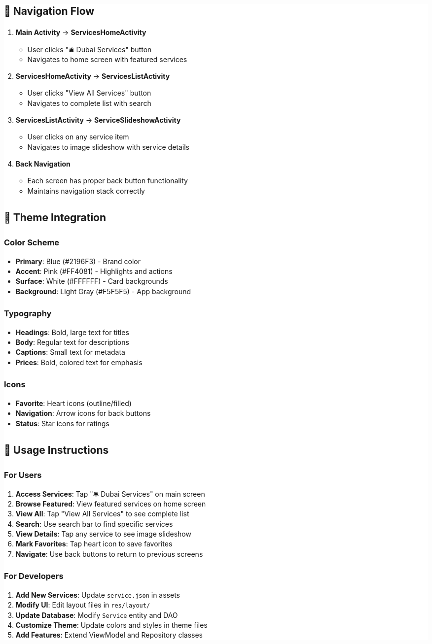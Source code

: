 ## 📱 Navigation Flow

1. **Main Activity** → **ServicesHomeActivity**
   - User clicks "🛎️ Dubai Services" button
   - Navigates to home screen with featured services

2. **ServicesHomeActivity** → **ServicesListActivity**
   - User clicks "View All Services" button
   - Navigates to complete list with search

3. **ServicesListActivity** → **ServiceSlideshowActivity**
   - User clicks on any service item
   - Navigates to image slideshow with service details

4. **Back Navigation**
   - Each screen has proper back button functionality
   - Maintains navigation stack correctly

## 🎨 Theme Integration

### Color Scheme
- **Primary**: Blue (#2196F3) - Brand color
- **Accent**: Pink (#FF4081) - Highlights and actions
- **Surface**: White (#FFFFFF) - Card backgrounds
- **Background**: Light Gray (#F5F5F5) - App background

### Typography
- **Headings**: Bold, large text for titles
- **Body**: Regular text for descriptions
- **Captions**: Small text for metadata
- **Prices**: Bold, colored text for emphasis

### Icons
- **Favorite**: Heart icons (outline/filled)
- **Navigation**: Arrow icons for back buttons
- **Status**: Star icons for ratings

## 🚀 Usage Instructions

### For Users
1. **Access Services**: Tap "🛎️ Dubai Services" on main screen
2. **Browse Featured**: View featured services on home screen
3. **View All**: Tap "View All Services" to see complete list
4. **Search**: Use search bar to find specific services
5. **View Details**: Tap any service to see image slideshow
6. **Mark Favorites**: Tap heart icon to save favorites
7. **Navigate**: Use back buttons to return to previous screens

### For Developers
1. **Add New Services**: Update `service.json` in assets
2. **Modify UI**: Edit layout files in `res/layout/`
3. **Update Database**: Modify `Service` entity and DAO
4. **Customize Theme**: Update colors and styles in theme files
5. **Add Features**: Extend ViewModel and Repository classes
